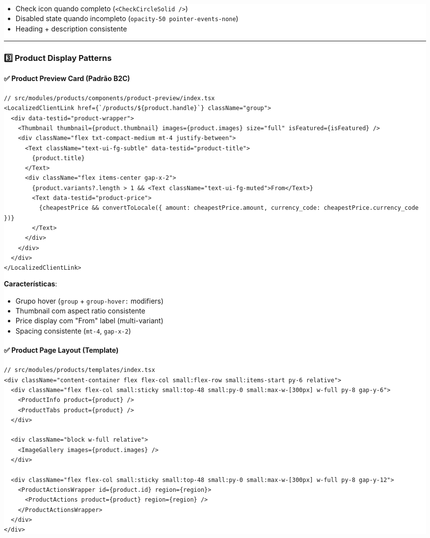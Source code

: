 - Check icon quando completo (`<CheckCircleSolid />`)
- Disabled state quando incompleto (`opacity-50 pointer-events-none`)
- Heading + description consistente

---

### 3️⃣ **Product Display Patterns**

#### ✅ **Product Preview Card** (Padrão B2C)

```tsx
// src/modules/products/components/product-preview/index.tsx
<LocalizedClientLink href={`/products/${product.handle}`} className="group">
  <div data-testid="product-wrapper">
    <Thumbnail thumbnail={product.thumbnail} images={product.images} size="full" isFeatured={isFeatured} />
    <div className="flex txt-compact-medium mt-4 justify-between">
      <Text className="text-ui-fg-subtle" data-testid="product-title">
        {product.title}
      </Text>
      <div className="flex items-center gap-x-2">
        {product.variants?.length > 1 && <Text className="text-ui-fg-muted">From</Text>}
        <Text data-testid="product-price">
          {cheapestPrice && convertToLocale({ amount: cheapestPrice.amount, currency_code: cheapestPrice.currency_code })}
        </Text>
      </div>
    </div>
  </div>
</LocalizedClientLink>
```

**Características**:

- Grupo hover (`group` + `group-hover:` modifiers)
- Thumbnail com aspect ratio consistente
- Price display com "From" label (multi-variant)
- Spacing consistente (`mt-4`, `gap-x-2`)

#### ✅ **Product Page Layout** (Template)

```tsx
// src/modules/products/templates/index.tsx
<div className="content-container flex flex-col small:flex-row small:items-start py-6 relative">
  <div className="flex flex-col small:sticky small:top-48 small:py-0 small:max-w-[300px] w-full py-8 gap-y-6">
    <ProductInfo product={product} />
    <ProductTabs product={product} />
  </div>
  
  <div className="block w-full relative">
    <ImageGallery images={product.images} />
  </div>
  
  <div className="flex flex-col small:sticky small:top-48 small:py-0 small:max-w-[300px] w-full py-8 gap-y-12">
    <ProductActionsWrapper id={product.id} region={region}>
      <ProductActions product={product} region={region} />
    </ProductActionsWrapper>
  </div>
</div>
```
